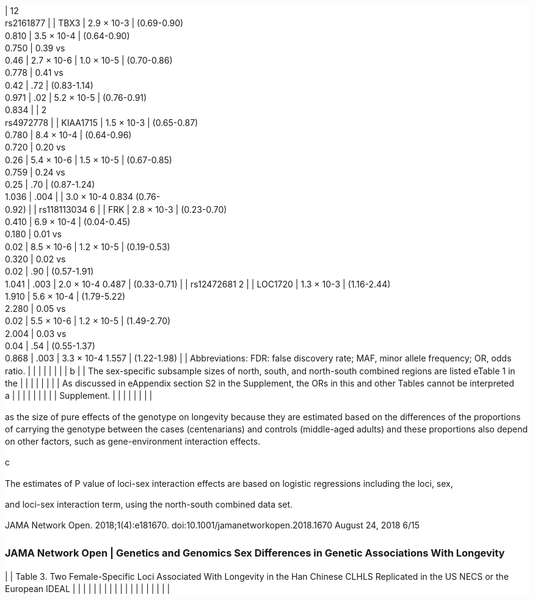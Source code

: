 | 12<br>rs2161877                                                                                                     |            | TBX3           | 2.9 × 10-3 | (0.69-0.90)<br>0.810                                                  | 3.5 × 10-4 | (0.64-0.90)<br>0.750 | 0.39 vs<br>0.46             | 2.7 × 10-6               | 1.0 × 10-5  | (0.70-0.86)<br>0.778                                                                                          | 0.41 vs<br>0.42             | .72                  | (0.83-1.14)<br>0.971 | .02                                 | 5.2 × 10-5                             | (0.76-0.91)<br>0.834             |
| 2<br>rs4972778                                                                                                      |            | KIAA1715       | 1.5 × 10-3 | (0.65-0.87)<br>0.780                                                  | 8.4 × 10-4 | (0.64-0.96)<br>0.720 | 0.20 vs<br>0.26             | 5.4 × 10-6               | 1.5 × 10-5  | (0.67-0.85)<br>0.759                                                                                          | 0.24 vs<br>0.25             | .70                  | (0.87-1.24)<br>1.036 | .004                                |                                        | 3.0 × 10-4 0.834 (0.76-<br>0.92) |
| rs118113034 6                                                                                                       |            | FRK            | 2.8 × 10-3 | (0.23-0.70)<br>0.410                                                  | 6.9 × 10-4 | (0.04-0.45)<br>0.180 | 0.01 vs<br>0.02             | 8.5 × 10-6               | 1.2 × 10-5  | (0.19-0.53)<br>0.320                                                                                          | 0.02 vs<br>0.02             | .90                  | (0.57-1.91)<br>1.041 | .003                                | 2.0 × 10-4 0.487                       | (0.33-0.71)                      |
| rs12472681 2                                                                                                        |            | LOC1720        | 1.3 × 10-3 | (1.16-2.44)<br>1.910                                                  | 5.6 × 10-4 | (1.79-5.22)<br>2.280 | 0.05 vs<br>0.02             | 5.5 × 10-6               | 1.2 × 10-5  | (1.49-2.70)<br>2.004                                                                                          | 0.03 vs<br>0.04             | .54                  | (0.55-1.37)<br>0.868 | .003                                | 3.3 × 10-4 1.557                       | (1.22-1.98)                      |
| Abbreviations: FDR: false discovery rate; MAF, minor allele frequency; OR, odds ratio.                              |            |                |            |                                                                       |            |                      |                             | b                        |             | The sex-specific subsample sizes of north, south, and north-south combined regions are listed eTable 1 in the |                             |                      |                      |                                     |                                        |                                  |
| As discussed in eAppendix section S2 in the Supplement, the ORs in this and other Tables cannot be interpreted<br>a |            |                |            |                                                                       |            |                      |                             |                          | Supplement. |                                                                                                               |                             |                      |                      |                                     |                                        |                                  |

as the size of pure effects of the genotype on longevity because they are estimated based on the differences of the proportions of carrying the genotype between the cases (centenarians) and controls (middle-aged adults) and these proportions also depend on other factors, such as gene-environment interaction effects.

c

The estimates of P value of loci-sex interaction effects are based on logistic regressions including the loci, sex,

and loci-sex interaction term, using the north-south combined data set.

JAMA Network Open. 2018;1(4):e181670. doi:10.1001/jamanetworkopen.2018.1670 August 24, 2018 6/15

### **JAMA Network Open | Genetics and Genomics** Sex Differences in Genetic Associations With Longevity

|                | Table 3. Two Female-Specific Loci Associated With Longevity in the Han Chinese CLHLS Replicated in the US NECS or the European IDEAL                                                                                                                                                         |               |           |         |                                |                             |                       |                   |                             |                       |                                                                                                                                       |                       |                      |                       |                |         |                     |         |                     |